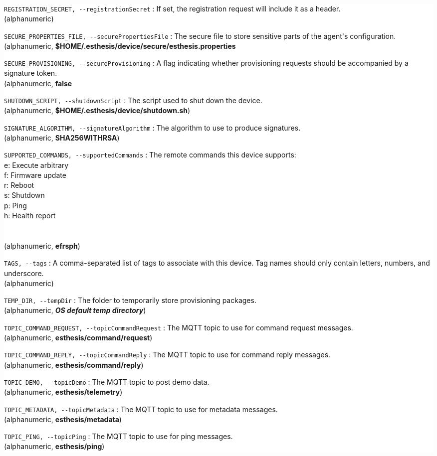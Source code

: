 `REGISTRATION_SECRET, --registrationSecret`
: If set, the registration request will include it as a header.
<br/>(alphanumeric)
		
`SECURE_PROPERTIES_FILE, --securePropertiesFile`
: The secure file to store sensitive parts of the agent's configuration.
<br/>(alphanumeric, **$HOME/.esthesis/device/secure/esthesis.properties**
			
`SECURE_PROVISIONING, --secureProvisioning`
: A flag indicating whether provisioning requests should be accompanied by a signature token.
<br/>(alphanumeric, **false**
		
`SHUTDOWN_SCRIPT, --shutdownScript`
: The script used to shut down the device.
<br/>(alphanumeric, **$HOME/.esthesis/device/shutdown.sh**)

`SIGNATURE_ALGORITHM, --signatureAlgorithm`
: The algorithm to use to produce signatures.
<br/>(alphanumeric, **SHA256WITHRSA**)
			
`SUPPORTED_COMMANDS, --supportedCommands`
: The remote commands this device supports:<br/>
e: Execute arbitrary<br/>
f: Firmware update<br/>
r: Reboot<br/>
s: Shutdown<br/>
p: Ping<br/>
h: Health report<br/><br/>
<br/>(alphanumeric, **efrsph**)

`TAGS, --tags`
: A comma-separated list of tags to associate with this device. Tag names should only contain letters, numbers, and underscore.
<br/>(alphanumeric)
		
`TEMP_DIR, --tempDir`
: The folder to temporarily store provisioning packages.
<br/>(alphanumeric, **_OS default temp directory_**)

`TOPIC_COMMAND_REQUEST, --topicCommandRequest`
: The MQTT topic to use for command request messages.
<br/>(alphanumeric, **esthesis/command/request**)
			
`TOPIC_COMMAND_REPLY, --topicCommandReply`
: The MQTT topic to use for command reply messages.
<br/>(alphanumeric, **esthesis/command/reply**)
			
`TOPIC_DEMO, --topicDemo`
: The MQTT topic to post demo data.
<br/>(alphanumeric, **esthesis/telemetry**)
			
`TOPIC_METADATA, --topicMetadata`
: The MQTT topic to use for metadata messages.
<br/>(alphanumeric, **esthesis/metadata**)
		
`TOPIC_PING, --topicPing`
: The MQTT topic to use for ping messages.
<br/>(alphanumeric, **esthesis/ping**)
			